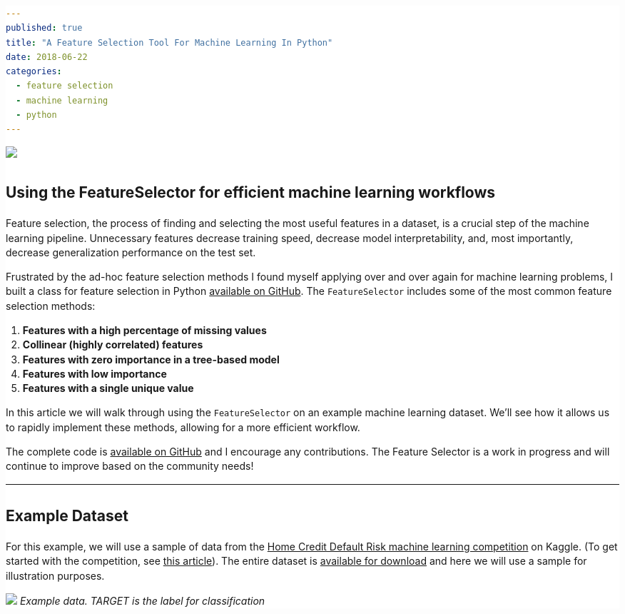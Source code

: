 ```yaml
---
published: true
title: "A Feature Selection Tool For Machine Learning In Python"
date: 2018-06-22
categories:
  - feature selection
  - machine learning
  - python
---
```


![](https://miro.medium.com/max/2000/1*rqeNwjiakRS-SqsW9wCgrA.jpeg?q=20)

## Using the FeatureSelector for efficient machine learning workflows

Feature selection, the process of finding and selecting the most useful features in a dataset, is a crucial step of the machine learning pipeline. Unnecessary features decrease training speed, decrease model interpretability, and, most importantly, decrease generalization performance on the test set.

Frustrated by the ad-hoc feature selection methods I found myself applying over and over again for machine learning problems, I built a class for feature selection in Python [available on GitHub](https://github.com/WillKoehrsen/feature-selector?). The `FeatureSelector` includes some of the most common feature selection methods:

1.  **Features with a high percentage of missing values**
2.  **Collinear (highly correlated) features**
3.  **Features with zero importance in a tree-based model**
4.  **Features with low importance**
5.  **Features with a single unique value**

In this article we will walk through using the `FeatureSelector` on an example machine learning dataset. We’ll see how it allows us to rapidly implement these methods, allowing for a more efficient workflow.



The complete code is [available on GitHub](https://github.com/WillKoehrsen/feature-selector?) and I encourage any contributions. The Feature Selector is a work in progress and will continue to improve based on the community needs!

* * *

## Example Dataset

For this example, we will use a sample of data from the [Home Credit Default Risk machine learning competition](https://www.kaggle.com/c/home-credit-default-risk?) on Kaggle. (To get started with the competition, see [this article](/machine-learning-kaggle-competition-part-one-getting-started-32fb9ff47426?)). The entire dataset is [available for download](https://www.kaggle.com/c/home-credit-default-risk/data?) and here we will use a sample for illustration purposes.

![](https://miro.medium.com/max/2000/1*W0qSMsheaWsXJBJ7i2pH4g.png?q=20)
*Example data. TARGET is the label for classification*
